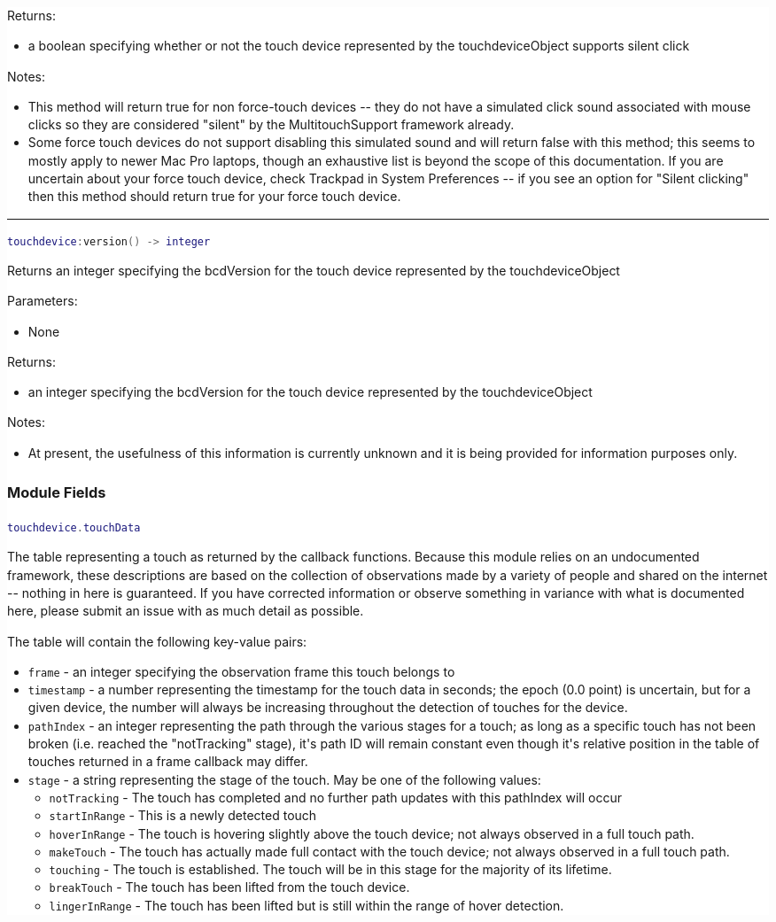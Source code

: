 Returns:
 * a boolean specifying whether or not the touch device represented by the touchdeviceObject supports silent click

Notes:
 * This method will return true for non force-touch devices -- they do not have a simulated click sound associated with mouse clicks so they are considered "silent" by the MultitouchSupport framework already.
 * Some force touch devices do not support disabling this simulated sound and will return false with this method; this seems to mostly apply to newer Mac Pro laptops, though an exhaustive list is beyond the scope of this documentation.  If you are uncertain about your force touch device, check Trackpad in System Preferences -- if you see an option for "Silent clicking" then this method should return true for your force touch device.

- - -

<a name="version"></a>
~~~lua
touchdevice:version() -> integer
~~~
Returns an integer specifying the bcdVersion for the touch device represented by the touchdeviceObject

Parameters:
 * None

Returns:
 * an integer specifying the bcdVersion for the touch device represented by the touchdeviceObject

Notes:
 * At present, the usefulness of this information is currently unknown and it is being provided for information purposes only.

### Module Fields

<a name="touchData"></a>
~~~lua
touchdevice.touchData
~~~
The table representing a touch as returned by the callback functions.  Because this module relies on an undocumented framework, these descriptions are based on the collection of observations made by a variety of people and shared on the internet -- nothing in here is guaranteed.  If you have corrected information or observe something in variance with what is documented here, please submit an issue with as much detail as possible.

The table will contain the following key-value pairs:
  * `frame`            - an integer specifying the observation frame this touch belongs to
  * `timestamp`        - a number representing the timestamp for the touch data in seconds; the epoch (0.0 point) is uncertain, but for a given device, the number will always be increasing throughout the detection of touches for the device.
  * `pathIndex`        - an integer representing the path through the various stages for a touch; as long as a specific touch has not been broken (i.e. reached the "notTracking" stage), it's path ID will remain constant even though it's relative position in the table of touches returned in a frame callback may differ.
  * `stage`            - a string representing the stage of the touch.  May be one of the following values:
    * `notTracking`   - The touch has completed and no further path updates with this pathIndex will occur
    * `startInRange`  - This is a newly detected touch
    * `hoverInRange`  - The touch is hovering slightly above the touch device; not always observed in a full touch path.
    * `makeTouch`     - The touch has actually made full contact with the touch device; not always observed in a full touch path.
    * `touching`      - The touch is established. The touch will be in this stage for the majority of its lifetime.
    * `breakTouch`    - The touch has been lifted from the touch device.
    * `lingerInRange` - The touch has been lifted but is still within the range of hover detection.